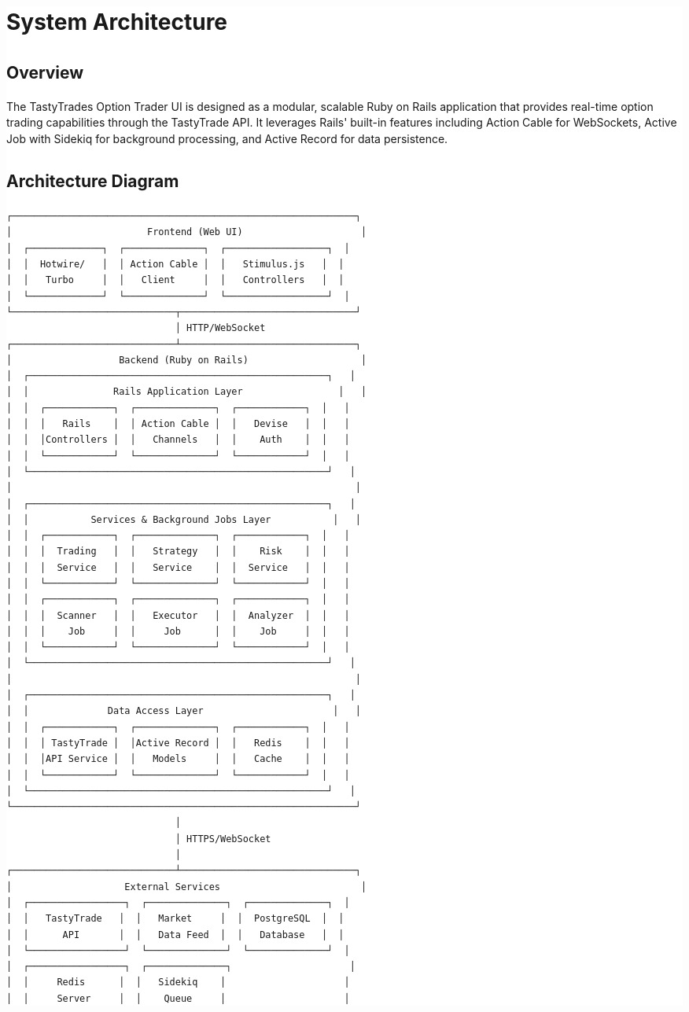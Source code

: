 # System Architecture

## Overview

The TastyTrades Option Trader UI is designed as a modular, scalable Ruby on Rails application that provides real-time option trading capabilities through the TastyTrade API. It leverages Rails' built-in features including Action Cable for WebSockets, Active Job with Sidekiq for background processing, and Active Record for data persistence.

## Architecture Diagram

```
┌─────────────────────────────────────────────────────────────┐
│                        Frontend (Web UI)                     │
│  ┌─────────────┐  ┌──────────────┐  ┌──────────────────┐  │
│  │  Hotwire/   │  │ Action Cable │  │   Stimulus.js   │  │
│  │   Turbo     │  │   Client     │  │   Controllers   │  │
│  └─────────────┘  └──────────────┘  └──────────────────┘  │
└─────────────────────────────┬───────────────────────────────┘
                              │ HTTP/WebSocket
┌─────────────────────────────┴───────────────────────────────┐
│                   Backend (Ruby on Rails)                    │
│  ┌─────────────────────────────────────────────────────┐   │
│  │               Rails Application Layer                 │   │
│  │  ┌────────────┐  ┌──────────────┐  ┌────────────┐  │   │
│  │  │   Rails    │  │ Action Cable │  │   Devise   │  │   │
│  │  │Controllers │  │   Channels   │  │    Auth    │  │   │
│  │  └────────────┘  └──────────────┘  └────────────┘  │   │
│  └─────────────────────────────────────────────────────┘   │
│                                                             │
│  ┌─────────────────────────────────────────────────────┐   │
│  │           Services & Background Jobs Layer           │   │
│  │  ┌────────────┐  ┌──────────────┐  ┌────────────┐  │   │
│  │  │  Trading   │  │   Strategy   │  │    Risk    │  │   │
│  │  │  Service   │  │   Service    │  │  Service   │  │   │
│  │  └────────────┘  └──────────────┘  └────────────┘  │   │
│  │  ┌────────────┐  ┌──────────────┐  ┌────────────┐  │   │
│  │  │  Scanner   │  │   Executor   │  │  Analyzer  │  │   │
│  │  │    Job     │  │     Job      │  │    Job     │  │   │
│  │  └────────────┘  └──────────────┘  └────────────┘  │   │
│  └─────────────────────────────────────────────────────┘   │
│                                                             │
│  ┌─────────────────────────────────────────────────────┐   │
│  │              Data Access Layer                       │   │
│  │  ┌────────────┐  ┌──────────────┐  ┌────────────┐  │   │
│  │  │ TastyTrade │  │Active Record │  │   Redis    │  │   │
│  │  │API Service │  │   Models     │  │   Cache    │  │   │
│  │  └────────────┘  └──────────────┘  └────────────┘  │   │
│  └─────────────────────────────────────────────────────┘   │
└─────────────────────────────────────────────────────────────┘
                              │
                              │ HTTPS/WebSocket
                              │
┌─────────────────────────────┴───────────────────────────────┐
│                    External Services                         │
│  ┌─────────────────┐  ┌──────────────┐  ┌──────────────┐  │
│  │   TastyTrade   │  │   Market     │  │  PostgreSQL  │  │
│  │      API       │  │   Data Feed  │  │   Database   │  │
│  └─────────────────┘  └──────────────┘  └──────────────┘  │
│  ┌─────────────────┐  ┌──────────────┐                     │
│  │     Redis      │  │   Sidekiq    │                     │
│  │     Server     │  │    Queue     │                     │
```